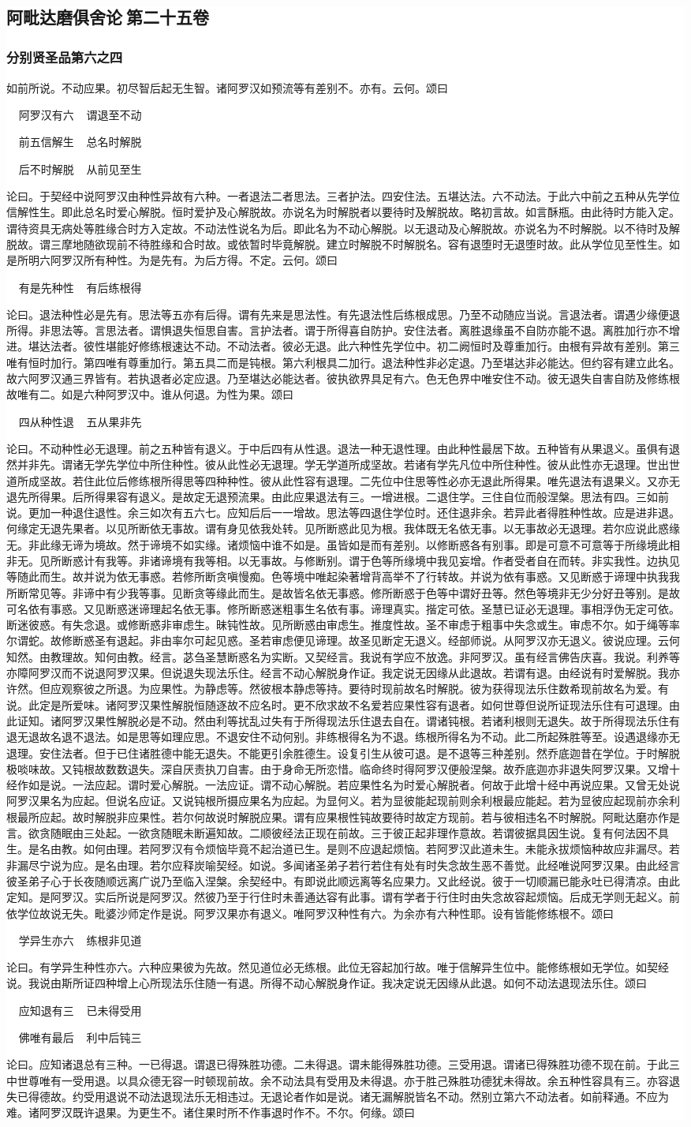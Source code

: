 ## 阿毗达磨俱舍论 第二十五卷

### 分别贤圣品第六之四

如前所说。不动应果。初尽智后起无生智。诸阿罗汉如预流等有差别不。亦有。云何。颂曰

&nbsp;&nbsp;&nbsp;&nbsp;阿罗汉有六&nbsp;&nbsp;&nbsp;&nbsp;谓退至不动

&nbsp;&nbsp;&nbsp;&nbsp;前五信解生&nbsp;&nbsp;&nbsp;&nbsp;总名时解脱

&nbsp;&nbsp;&nbsp;&nbsp;后不时解脱&nbsp;&nbsp;&nbsp;&nbsp;从前见至生

论曰。于契经中说阿罗汉由种性异故有六种。一者退法二者思法。三者护法。四安住法。五堪达法。六不动法。于此六中前之五种从先学位信解性生。即此总名时爱心解脱。恒时爱护及心解脱故。亦说名为时解脱者以要待时及解脱故。略初言故。如言酥瓶。由此待时方能入定。谓待资具无病处等胜缘合时方入定故。不动法性说名为后。即此名为不动心解脱。以无退动及心解脱故。亦说名为不时解脱。以不待时及解脱故。谓三摩地随欲现前不待胜缘和合时故。或依暂时毕竟解脱。建立时解脱不时解脱名。容有退堕时无退堕时故。此从学位见至性生。如是所明六阿罗汉所有种性。为是先有。为后方得。不定。云何。颂曰

&nbsp;&nbsp;&nbsp;&nbsp;有是先种性&nbsp;&nbsp;&nbsp;&nbsp;有后练根得

论曰。退法种性必是先有。思法等五亦有后得。谓有先来是思法性。有先退法性后练根成思。乃至不动随应当说。言退法者。谓遇少缘便退所得。非思法等。言思法者。谓惧退失恒思自害。言护法者。谓于所得喜自防护。安住法者。离胜退缘虽不自防亦能不退。离胜加行亦不增进。堪达法者。彼性堪能好修练根速达不动。不动法者。彼必无退。此六种性先学位中。初二阙恒时及尊重加行。由根有异故有差别。第三唯有恒时加行。第四唯有尊重加行。第五具二而是钝根。第六利根具二加行。退法种性非必定退。乃至堪达非必能达。但约容有建立此名。故六阿罗汉通三界皆有。若执退者必定应退。乃至堪达必能达者。彼执欲界具足有六。色无色界中唯安住不动。彼无退失自害自防及修练根故唯有二。如是六种阿罗汉中。谁从何退。为性为果。颂曰

&nbsp;&nbsp;&nbsp;&nbsp;四从种性退&nbsp;&nbsp;&nbsp;&nbsp;五从果非先

论曰。不动种性必无退理。前之五种皆有退义。于中后四有从性退。退法一种无退性理。由此种性最居下故。五种皆有从果退义。虽俱有退然并非先。谓诸无学先学位中所住种性。彼从此性必无退理。学无学道所成坚故。若诸有学先凡位中所住种性。彼从此性亦无退理。世出世道所成坚故。若住此位后修练根所得思等四种种性。彼从此性容有退理。二先位中住思等性必亦无退此所得果。唯先退法有退果义。又亦无退先所得果。后所得果容有退义。是故定无退预流果。由此应果退法有三。一增进根。二退住学。三住自位而般涅槃。思法有四。三如前说。更加一种退住退性。余三如次有五六七。应知后后一一增故。思法等四退住学位时。还住退非余。若异此者得胜种性故。应是进非退。何缘定无退先果者。以见所断依无事故。谓有身见依我处转。见所断惑此见为根。我体既无名依无事。以无事故必无退理。若尔应说此惑缘无。非此缘无谛为境故。然于谛境不如实缘。诸烦恼中谁不如是。虽皆如是而有差别。以修断惑各有别事。即是可意不可意等于所缘境此相非无。见所断惑计有我等。非诸谛境有我等相。以无事故。与修断别。谓于色等所缘境中我见妄增。作者受者自在而转。非实我性。边执见等随此而生。故并说为依无事惑。若修所断贪嗔慢痴。色等境中唯起染著增背高举不了行转故。并说为依有事惑。又见断惑于谛理中执我我所断常见等。非谛中有少我等事。见断贪等缘此而生。是故皆名依无事惑。修所断惑于色等中谓好丑等。然色等境非无少分好丑等别。是故可名依有事惑。又见断惑迷谛理起名依无事。修所断惑迷粗事生名依有事。谛理真实。揩定可依。圣慧已证必无退理。事相浮伪无定可依。断迷彼惑。有失念退。或修断惑非审虑生。昧钝性故。见所断惑由审虑生。推度性故。圣不审虑于粗事中失念或生。审虑不尔。如于绳等率尔谓蛇。故修断惑圣有退起。非由率尔可起见惑。圣若审虑便见谛理。故圣见断定无退义。经部师说。从阿罗汉亦无退义。彼说应理。云何知然。由教理故。知何由教。经言。苾刍圣慧断惑名为实断。又契经言。我说有学应不放逸。非阿罗汉。虽有经言佛告庆喜。我说。利养等亦障阿罗汉而不说退阿罗汉果。但说退失现法乐住。经言不动心解脱身作证。我定说无因缘从此退故。若谓有退。由经说有时爱解脱。我亦许然。但应观察彼之所退。为应果性。为静虑等。然彼根本静虑等持。要待时现前故名时解脱。彼为获得现法乐住数希现前故名为爱。有说。此定是所爱味。诸阿罗汉果性解脱恒随逐故不应名时。更不欣求故不名爱若应果性容有退者。如何世尊但说所证现法乐住有可退理。由此证知。诸阿罗汉果性解脱必是不动。然由利等扰乱过失有于所得现法乐住退去自在。谓诸钝根。若诸利根则无退失。故于所得现法乐住有退无退故名退不退法。如是思等如理应思。不退安住不动何别。非练根得名为不退。练根所得名为不动。此二所起殊胜等至。设遇退缘亦无退理。安住法者。但于已住诸胜德中能无退失。不能更引余胜德生。设复引生从彼可退。是不退等三种差别。然乔底迦昔在学位。于时解脱极啖味故。又钝根故数数退失。深自厌责执刀自害。由于身命无所恋惜。临命终时得阿罗汉便般涅槃。故乔底迦亦非退失阿罗汉果。又增十经作如是说。一法应起。谓时爱心解脱。一法应证。谓不动心解脱。若应果性名为时爱心解脱者。何故于此增十经中再说应果。又曾无处说阿罗汉果名为应起。但说名应证。又说钝根所摄应果名为应起。为显何义。若为显彼能起现前则余利根最应能起。若为显彼应起现前亦余利根最所应起。故时解脱非应果性。若尔何故说时解脱应果。谓有应果根性钝故要待时故定方现前。若与彼相违名不时解脱。阿毗达磨亦作是言。欲贪随眠由三处起。一欲贪随眠未断遍知故。二顺彼经法正现在前故。三于彼正起非理作意故。若谓彼据具因生说。复有何法因不具生。是名由教。如何由理。若阿罗汉有令烦恼毕竟不起治道已生。是则不应退起烦恼。若阿罗汉此道未生。未能永拔烦恼种故应非漏尽。若非漏尽宁说为应。是名由理。若尔应释炭喻契经。如说。多闻诸圣弟子若行若住有处有时失念故生恶不善觉。此经唯说阿罗汉果。由此经言彼圣弟子心于长夜随顺远离广说乃至临入涅槃。余契经中。有即说此顺远离等名应果力。又此经说。彼于一切顺漏已能永吐已得清凉。由此定知。是阿罗汉。实后所说是阿罗汉。然彼乃至于行住时未善通达容有此事。谓有学者于行住时由失念故容起烦恼。后成无学则无起义。前依学位故说无失。毗婆沙师定作是说。阿罗汉果亦有退义。唯阿罗汉种性有六。为余亦有六种性耶。设有皆能修练根不。颂曰

&nbsp;&nbsp;&nbsp;&nbsp;学异生亦六&nbsp;&nbsp;&nbsp;&nbsp;练根非见道

论曰。有学异生种性亦六。六种应果彼为先故。然见道位必无练根。此位无容起加行故。唯于信解异生位中。能修练根如无学位。如契经说。我说由斯所证四种增上心所现法乐住随一有退。所得不动心解脱身作证。我决定说无因缘从此退。如何不动法退现法乐住。颂曰

&nbsp;&nbsp;&nbsp;&nbsp;应知退有三&nbsp;&nbsp;&nbsp;&nbsp;已未得受用

&nbsp;&nbsp;&nbsp;&nbsp;佛唯有最后&nbsp;&nbsp;&nbsp;&nbsp;利中后钝三

论曰。应知诸退总有三种。一已得退。谓退已得殊胜功德。二未得退。谓未能得殊胜功德。三受用退。谓诸已得殊胜功德不现在前。于此三中世尊唯有一受用退。以具众德无容一时顿现前故。余不动法具有受用及未得退。亦于胜己殊胜功德犹未得故。余五种性容具有三。亦容退失已得德故。约受用退说不动法退现法乐无相违过。无退论者作如是说。诸无漏解脱皆名不动。然别立第六不动法者。如前释通。不应为难。诸阿罗汉既许退果。为更生不。诸住果时所不作事退时作不。不尔。何缘。颂曰
